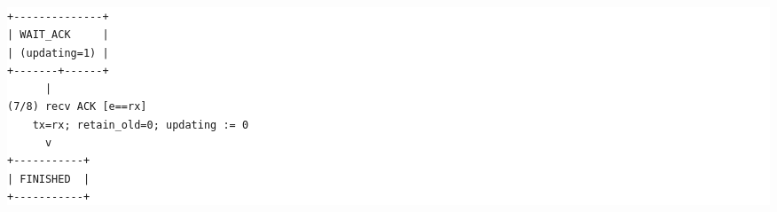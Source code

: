 ~~~ aasvg
+--------------+
| WAIT_ACK     |
| (updating=1) |
+-------+------+
      |
(7/8) recv ACK [e==rx]
    tx=rx; retain_old=0; updating := 0
      v
+-----------+
| FINISHED  |
+-----------+
~~~
